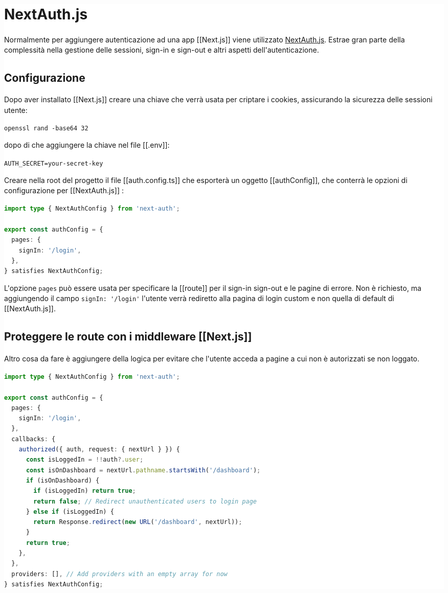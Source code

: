 # NextAuth.js

Normalmente per aggiungere autenticazione ad una app [[Next.js]] viene utilizzato [NextAuth.js](https://nextjs.authjs.dev/). Estrae gran parte della complessità nella gestione delle sessioni, sign-in e sign-out e altri aspetti dell'autenticazione.

## Configurazione

Dopo aver installato [[Next.js]] creare una chiave che verrà usata per criptare i cookies, assicurando la sicurezza delle sessioni utente:

```terminal
openssl rand -base64 32
```

dopo di che aggiungere la chiave nel file [[.env]]:

```.env
AUTH_SECRET=your-secret-key
```

Creare nella root del progetto il file [[auth.config.ts]] che esporterà un oggetto [[authConfig]], che conterrà le opzioni di configurazione per [[NextAuth.js]] :

```ts
import type { NextAuthConfig } from 'next-auth';
 
export const authConfig = {
  pages: {
    signIn: '/login',
  },
} satisfies NextAuthConfig;
```

L'opzione `pages` può essere usata per specificare la [[route]] per il sign-in sign-out e le pagine di errore. Non è richiesto, ma aggiungendo il campo `signIn: '/login'` l'utente verrà rediretto alla pagina di login custom e non quella di default di [[NextAuth.js]].

## Proteggere le route con i middleware [[Next.js]]

Altro cosa da fare è aggiungere della logica per evitare che l'utente acceda a pagine a cui non è autorizzati se non loggato.

```ts
import type { NextAuthConfig } from 'next-auth';
 
export const authConfig = {
  pages: {
    signIn: '/login',
  },
  callbacks: {
    authorized({ auth, request: { nextUrl } }) {
      const isLoggedIn = !!auth?.user;
      const isOnDashboard = nextUrl.pathname.startsWith('/dashboard');
      if (isOnDashboard) {
        if (isLoggedIn) return true;
        return false; // Redirect unauthenticated users to login page
      } else if (isLoggedIn) {
        return Response.redirect(new URL('/dashboard', nextUrl));
      }
      return true;
    },
  },
  providers: [], // Add providers with an empty array for now
} satisfies NextAuthConfig;
```
